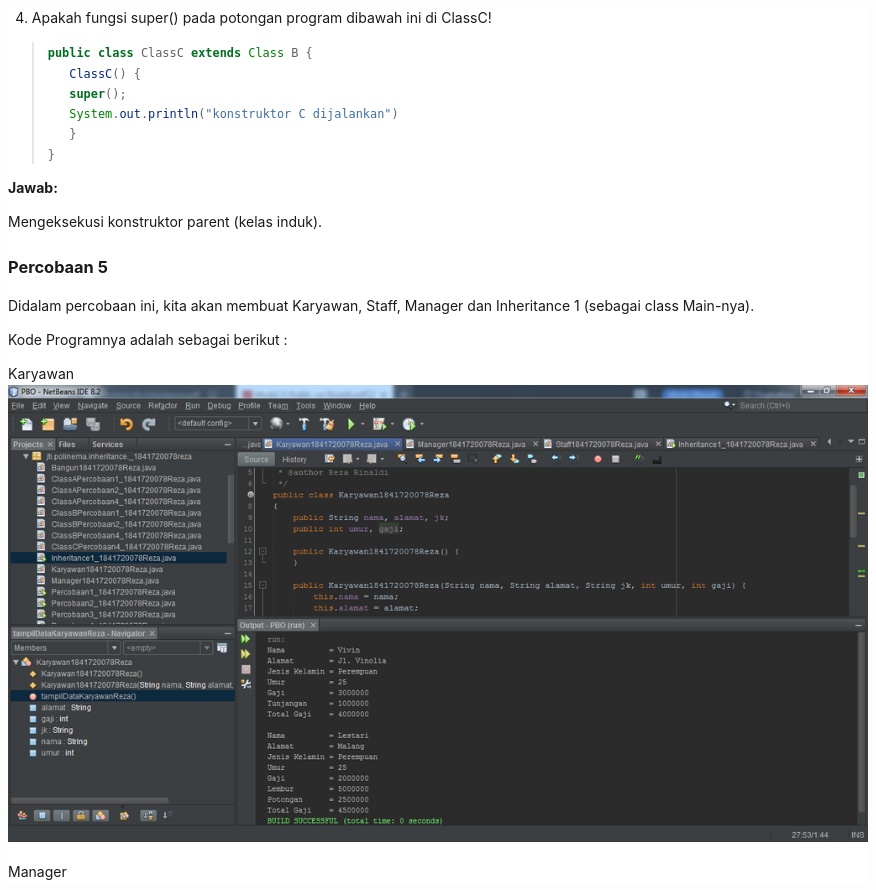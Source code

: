 4. Apakah	fungsi super()	pada	potongan program dibawah ini di ClassC!
>```java
> public class ClassC extends Class B {
>    ClassC() {
>    super();
>    System.out.println("konstruktor C dijalankan")
>    }
> }  

**Jawab:**

Mengeksekusi konstruktor parent (kelas induk).

### Percobaan 5 

Didalam percobaan ini, kita akan membuat Karyawan, Staff, Manager dan Inheritance 1 (sebagai class Main-nya).

Kode Programnya adalah sebagai berikut :

Karyawan
![Percobaan 5](img/percobaan5_1.png)

Manager